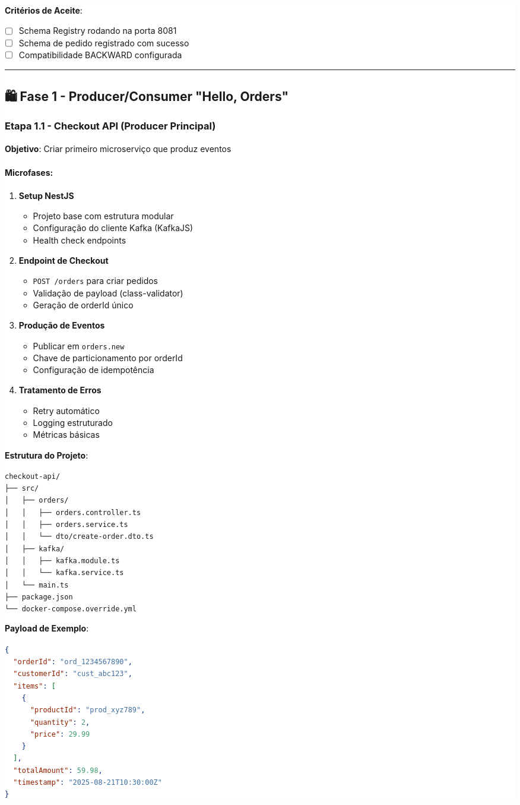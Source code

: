 **Critérios de Aceite**:
- [ ] Schema Registry rodando na porta 8081
- [ ] Schema de pedido registrado com sucesso
- [ ] Compatibilidade BACKWARD configurada

---

## 🛍️ Fase 1 - Producer/Consumer "Hello, Orders"

### Etapa 1.1 - Checkout API (Producer Principal)

**Objetivo**: Criar primeiro microserviço que produz eventos

#### Microfases:
1. **Setup NestJS**
   - Projeto base com estrutura modular
   - Configuração do cliente Kafka (KafkaJS)
   - Health check endpoints

2. **Endpoint de Checkout**
   - `POST /orders` para criar pedidos
   - Validação de payload (class-validator)
   - Geração de orderId único

3. **Produção de Eventos**
   - Publicar em `orders.new`
   - Chave de particionamento por orderId
   - Configuração de idempotência

4. **Tratamento de Erros**
   - Retry automático
   - Logging estruturado
   - Métricas básicas

**Estrutura do Projeto**:
```
checkout-api/
├── src/
│   ├── orders/
│   │   ├── orders.controller.ts
│   │   ├── orders.service.ts
│   │   └── dto/create-order.dto.ts
│   ├── kafka/
│   │   ├── kafka.module.ts
│   │   └── kafka.service.ts
│   └── main.ts
├── package.json
└── docker-compose.override.yml
```

**Payload de Exemplo**:
```json
{
  "orderId": "ord_1234567890",
  "customerId": "cust_abc123",
  "items": [
    {
      "productId": "prod_xyz789",
      "quantity": 2,
      "price": 29.99
    }
  ],
  "totalAmount": 59.98,
  "timestamp": "2025-08-21T10:30:00Z"
}
```
